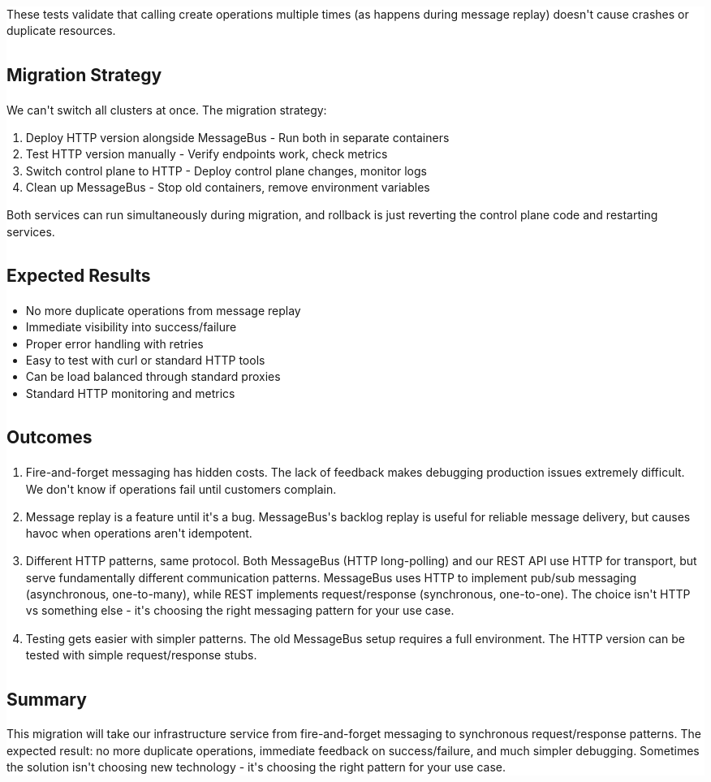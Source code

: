 These tests validate that calling create operations multiple times (as happens
during message replay) doesn't cause crashes or duplicate resources.

## Migration Strategy

We can't switch all clusters at once. The migration strategy:

1. Deploy HTTP version alongside MessageBus - Run both in separate
   containers
2. Test HTTP version manually - Verify endpoints work, check metrics
3. Switch control plane to HTTP - Deploy control plane changes, monitor logs
4. Clean up MessageBus - Stop old containers, remove environment variables

Both services can run simultaneously during migration, and rollback is just
reverting the control plane code and restarting services.

## Expected Results

- No more duplicate operations from message replay
- Immediate visibility into success/failure
- Proper error handling with retries
- Easy to test with curl or standard HTTP tools
- Can be load balanced through standard proxies
- Standard HTTP monitoring and metrics

## Outcomes

1. Fire-and-forget messaging has hidden costs. The lack of feedback makes
debugging production issues extremely difficult. We don't know if operations
fail until customers complain.

2. Message replay is a feature until it's a bug. MessageBus's backlog replay is
useful for reliable message delivery, but causes havoc when operations aren't
idempotent.

3. Different HTTP patterns, same protocol. Both MessageBus (HTTP long-polling)
and our REST API use HTTP for transport, but serve fundamentally different
communication patterns. MessageBus uses HTTP to implement pub/sub messaging
(asynchronous, one-to-many), while REST implements request/response
(synchronous, one-to-one). The choice isn't HTTP vs something else - it's
choosing the right messaging pattern for your use case.

4. Testing gets easier with simpler patterns. The old MessageBus setup requires
a full environment. The HTTP version can be tested with simple request/response
stubs.

## Summary

This migration will take our infrastructure service from fire-and-forget
messaging to synchronous request/response patterns. The expected result: no more
duplicate operations, immediate feedback on success/failure, and much simpler
debugging. Sometimes the solution isn't choosing new technology - it's choosing
the right pattern for your use case.
